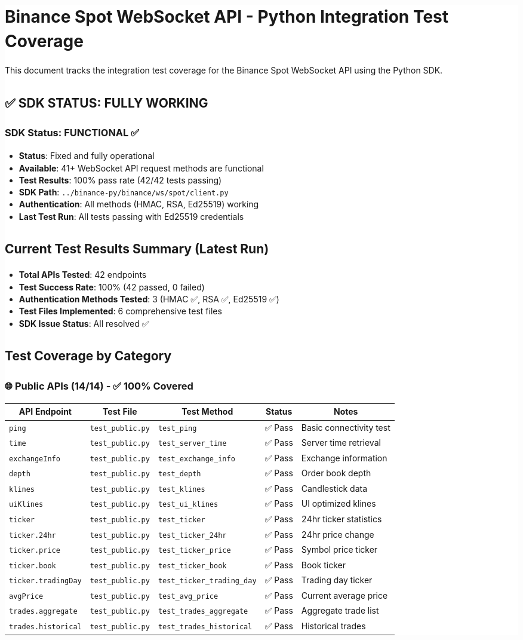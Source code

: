 # Binance Spot WebSocket API - Python Integration Test Coverage

This document tracks the integration test coverage for the Binance Spot WebSocket API using the Python SDK.

## ✅ **SDK STATUS: FULLY WORKING**

### SDK Status: **FUNCTIONAL** ✅
- **Status**: Fixed and fully operational
- **Available**: 41+ WebSocket API request methods are functional
- **Test Results**: 100% pass rate (42/42 tests passing)
- **SDK Path**: `../binance-py/binance/ws/spot/client.py`
- **Authentication**: All methods (HMAC, RSA, Ed25519) working
- **Last Test Run**: All tests passing with Ed25519 credentials

## Current Test Results Summary (Latest Run)

- **Total APIs Tested**: 42 endpoints
- **Test Success Rate**: 100% (42 passed, 0 failed)
- **Authentication Methods Tested**: 3 (HMAC ✅, RSA ✅, Ed25519 ✅)
- **Test Files Implemented**: 6 comprehensive test files
- **SDK Issue Status**: All resolved ✅

## Test Coverage by Category

### 🌐 Public APIs (14/14) - ✅ 100% Covered

| API Endpoint | Test File | Test Method | Status | Notes |
|--------------|-----------|-------------|---------|-------|
| `ping` | `test_public.py` | `test_ping` | ✅ Pass | Basic connectivity test |
| `time` | `test_public.py` | `test_server_time` | ✅ Pass | Server time retrieval |
| `exchangeInfo` | `test_public.py` | `test_exchange_info` | ✅ Pass | Exchange information |
| `depth` | `test_public.py` | `test_depth` | ✅ Pass | Order book depth |
| `klines` | `test_public.py` | `test_klines` | ✅ Pass | Candlestick data |
| `uiKlines` | `test_public.py` | `test_ui_klines` | ✅ Pass | UI optimized klines |
| `ticker` | `test_public.py` | `test_ticker` | ✅ Pass | 24hr ticker statistics |
| `ticker.24hr` | `test_public.py` | `test_ticker_24hr` | ✅ Pass | 24hr price change |
| `ticker.price` | `test_public.py` | `test_ticker_price` | ✅ Pass | Symbol price ticker |
| `ticker.book` | `test_public.py` | `test_ticker_book` | ✅ Pass | Book ticker |
| `ticker.tradingDay` | `test_public.py` | `test_ticker_trading_day` | ✅ Pass | Trading day ticker |
| `avgPrice` | `test_public.py` | `test_avg_price` | ✅ Pass | Current average price |
| `trades.aggregate` | `test_public.py` | `test_trades_aggregate` | ✅ Pass | Aggregate trade list |
| `trades.historical` | `test_public.py` | `test_trades_historical` | ✅ Pass | Historical trades |
